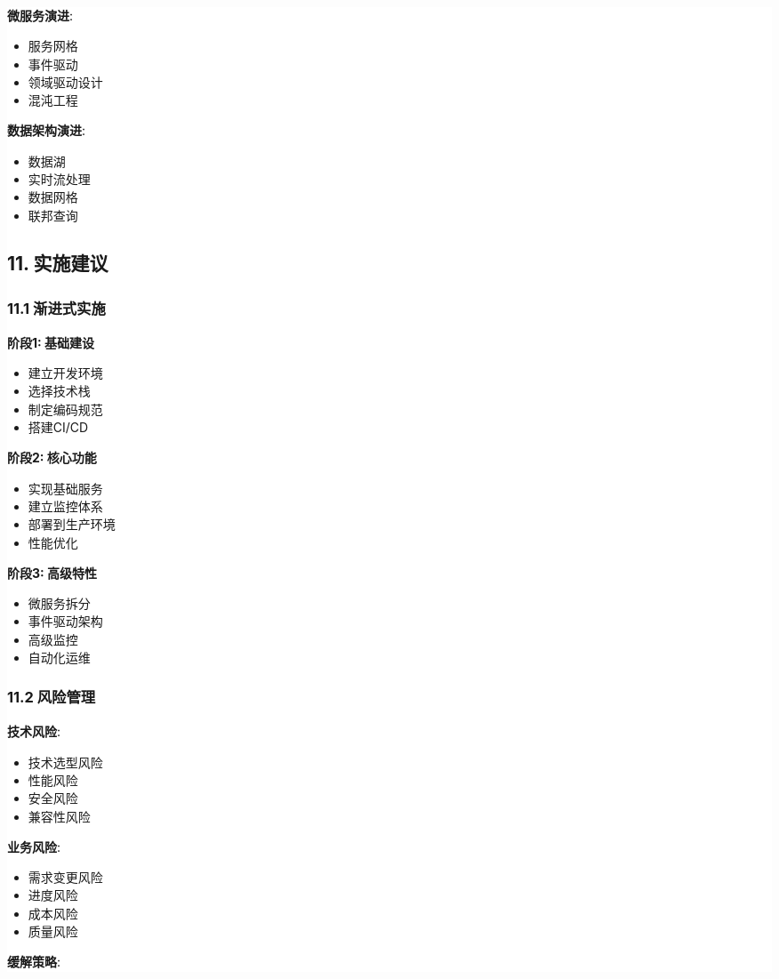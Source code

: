 **微服务演进**:

- 服务网格
- 事件驱动
- 领域驱动设计
- 混沌工程

**数据架构演进**:

- 数据湖
- 实时流处理
- 数据网格
- 联邦查询

## 11. 实施建议

### 11.1 渐进式实施

**阶段1: 基础建设**

- 建立开发环境
- 选择技术栈
- 制定编码规范
- 搭建CI/CD

**阶段2: 核心功能**

- 实现基础服务
- 建立监控体系
- 部署到生产环境
- 性能优化

**阶段3: 高级特性**

- 微服务拆分
- 事件驱动架构
- 高级监控
- 自动化运维

### 11.2 风险管理

**技术风险**:

- 技术选型风险
- 性能风险
- 安全风险
- 兼容性风险

**业务风险**:

- 需求变更风险
- 进度风险
- 成本风险
- 质量风险

**缓解策略**:
